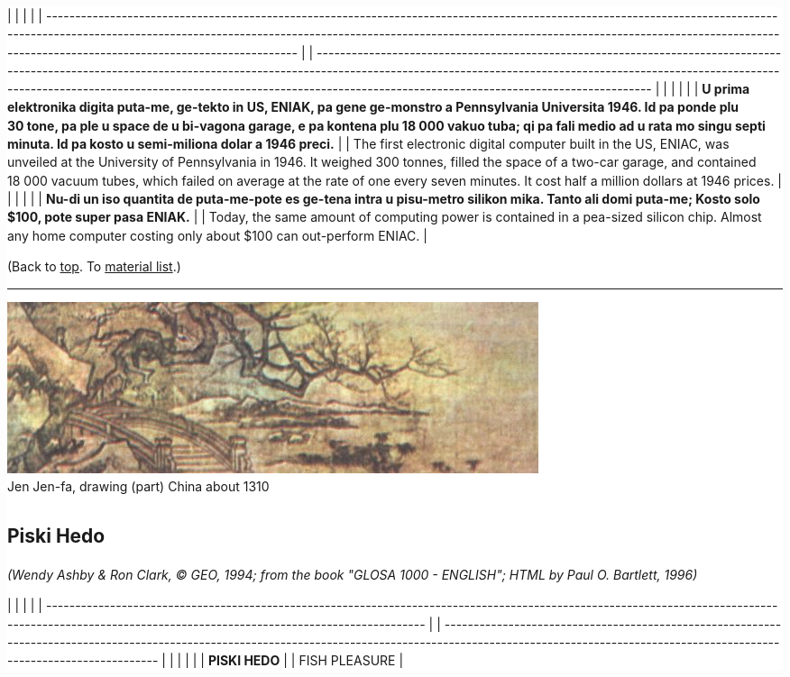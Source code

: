 |                                                                                                                                                                                                                                                                                                                       |  |                                                                                                                                                                                                                                                                                                                                      |
| --------------------------------------------------------------------------------------------------------------------------------------------------------------------------------------------------------------------------------------------------------------------------------------------------------------------- |  | ------------------------------------------------------------------------------------------------------------------------------------------------------------------------------------------------------------------------------------------------------------------------------------------------------------------------------------ |
|                                                                                                                                                                                                                                                                                                                       |  |                                                                                                                                                                                                                                                                                                                                      |
| **U prima elektronika digita puta-me, ge-tekto in US, ENIAK, pa gene ge-monstro a Pennsylvania Universita 1946. Id pa ponde plu 30 tone, pa ple u space de u bi-vagona garage, e pa kontena plu 18 000 vakuo tuba; qi pa fali medio ad u rata mo singu septi minuta. Id pa kosto u semi-miliona dolar a 1946 preci.** |  | The first electronic digital computer built in the US, ENIAC, was unveiled at the University of Pennsylvania in 1946. It weighed 300 tonnes, filled the space of a two-car garage, and contained 18 000 vacuum tubes, which failed on average at the rate of one every seven minutes. It cost half a million dollars at 1946 prices. |
|                                                                                                                                                                                                                                                                                                                       |  |                                                                                                                                                                                                                                                                                                                                      |
| **Nu-di un iso quantita de puta-me-pote es ge-tena intra u pisu-metro silikon mika. Tanto ali domi puta-me; Kosto solo $100, pote super pasa ENIAK.**                                                                                                                                                                 |  | Today, the same amount of computing power is contained in a pea-sized silicon chip. Almost any home computer costing only about $100 can out-perform ENIAC.                                                                                                                                                                          |

<span id="piski"></span>  
  

(Back to [top](gtexte.htm#start). To [material
list](index_materia.html).)

-----

![(Chinese drawing)](../pic/gtexte05.jpg)  
Jen Jen-fa, drawing (part) China about 1310

## Piski Hedo

*(Wendy Ashby & Ron Clark, © GEO, 1994; from the book "GLOSA 1000 -
ENGLISH"; HTML by Paul O. Bartlett, 1996)*

|                                                                                                                                                                                                        |  |                                                                                                                                                                                                                           |
| ------------------------------------------------------------------------------------------------------------------------------------------------------------------------------------------------------ |  | ------------------------------------------------------------------------------------------------------------------------------------------------------------------------------------------------------------------------- |
|                                                                                                                                                                                                        |  |                                                                                                                                                                                                                           |
| **PISKI HEDO**                                                                                                                                                                                         |  | FISH PLEASURE                                                                                                                                                                                                             |